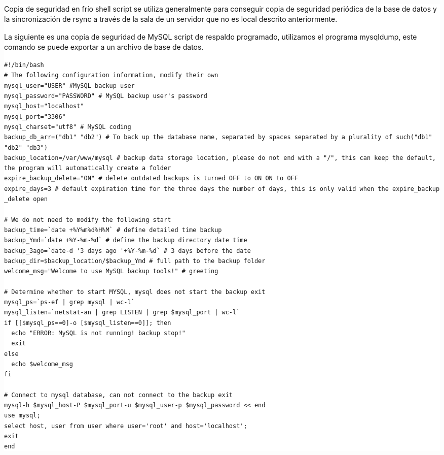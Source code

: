 Copia de seguridad en frío shell script se utiliza generalmente para conseguir copia de seguridad periódica de la base de datos y la sincronización de rsync a través de la sala de un servidor que no es local descrito anteriormente.

La siguiente es una copia de seguridad de MySQL script de respaldo programado, utilizamos el programa mysqldump, este comando se puede exportar a un archivo de base de datos.


	#!/bin/bash
	# The following configuration information, modify their own
	mysql_user="USER" #MySQL backup user
	mysql_password="PASSWORD" # MySQL backup user's password
	mysql_host="localhost"
	mysql_port="3306"
	mysql_charset="utf8" # MySQL coding
	backup_db_arr=("db1" "db2") # To back up the database name, separated by spaces separated by a plurality of such("db1" "db2" "db3")
	backup_location=/var/www/mysql # backup data storage location, please do not end with a "/", this can keep the default, the program will automatically create a folder
	expire_backup_delete="ON" # delete outdated backups is turned OFF to ON ON to OFF
	expire_days=3 # default expiration time for the three days the number of days, this is only valid when the expire_backup_delete open

	# We do not need to modify the following start
	backup_time=`date +%Y%m%d%H%M` # define detailed time backup
	backup_Ymd=`date +%Y-%m-%d` # define the backup directory date time
	backup_3ago=`date-d '3 days ago '+%Y-%m-%d` # 3 days before the date
	backup_dir=$backup_location/$backup_Ymd # full path to the backup folder
	welcome_msg="Welcome to use MySQL backup tools!" # greeting

	# Determine whether to start MYSQL, mysql does not start the backup exit
	mysql_ps=`ps-ef | grep mysql | wc-l`
	mysql_listen=`netstat-an | grep LISTEN | grep $mysql_port | wc-l`
	if [[$mysql_ps==0]-o [$mysql_listen==0]]; then
	  echo "ERROR: MySQL is not running! backup stop!"
	  exit
	else
	  echo $welcome_msg
	fi

	# Connect to mysql database, can not connect to the backup exit
	mysql-h $mysql_host-P $mysql_port-u $mysql_user-p $mysql_password << end
	use mysql;
	select host, user from user where user='root' and host='localhost';
	exit
	end
